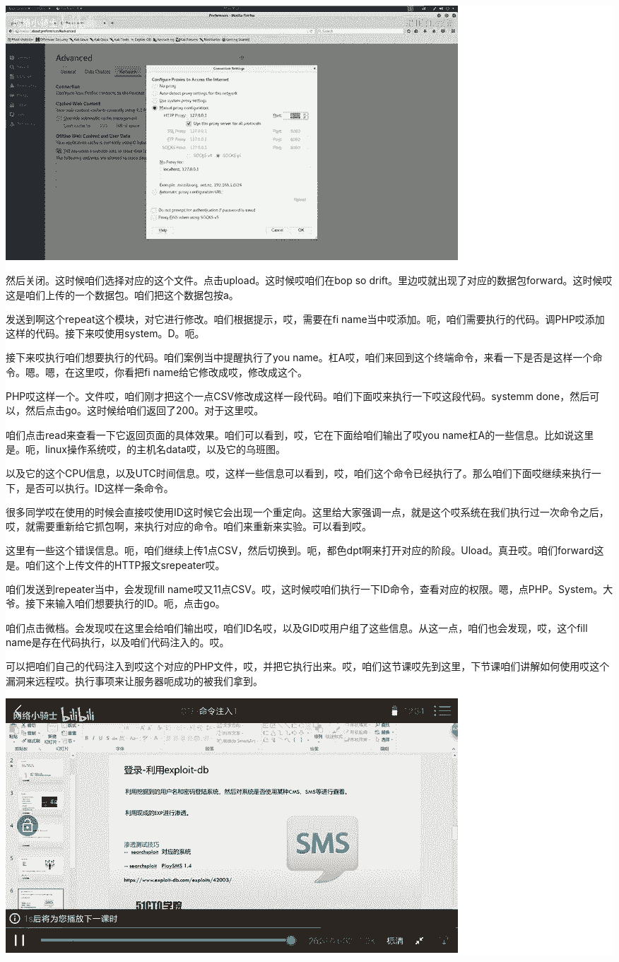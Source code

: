 ![](img/40006b32cee783ab73cd58f774b13a10_15.png)

然后关闭。这时候咱们选择对应的这个文件。点击upload。这时候哎咱们在bop so drift。里边哎就出现了对应的数据包forward。这时候哎这是咱们上传的一个数据包。咱们把这个数据包按a。

发送到啊这个repeat这个模块，对它进行修改。咱们根据提示，哎，需要在fi name当中哎添加。呃，咱们需要执行的代码。调PHP哎添加这样的代码。接下来哎使用system。D。呃。

接下来哎执行咱们想要执行的代码。咱们案例当中提醒执行了you name。杠A哎，咱们来回到这个终端命令，来看一下是否是这样一个命令。嗯。嗯，在这里哎，你看把fi name给它修改成哎，修改成这个。

PHP哎这样一个。文件哎，咱们刚才把这个一点CSV修改成这样一段代码。咱们下面哎来执行一下哎这段代码。systemm done，然后可以，然后点击go。这时候给咱们返回了200。对于这里哎。

咱们点击read来查看一下它返回页面的具体效果。咱们可以看到，哎，它在下面给咱们输出了哎you name杠A的一些信息。比如说这里是。呃，linux操作系统哎，的主机名data哎，以及它的乌班图。

以及它的这个CPU信息，以及UTC时间信息。哎，这样一些信息可以看到，哎，咱们这个命令已经执行了。那么咱们下面哎继续来执行一下，是否可以执行。ID这样一条命令。

很多同学哎在使用的时候会直接哎使用ID这时候它会出现一个重定向。这里给大家强调一点，就是这个哎系统在我们执行过一次命令之后，哎，就需要重新给它抓包啊，来执行对应的命令。咱们来重新来实验。可以看到哎。

这里有一些这个错误信息。呃，咱们继续上传1点CSV，然后切换到。呃，都色dpt啊来打开对应的阶段。Uload。真丑哎。咱们forward这是。咱们这个上传文件的HTTP报文srepeater哎。

咱们发送到repeater当中，会发现fill name哎又11点CSV。哎，这时候哎咱们执行一下ID命令，查看对应的权限。嗯，点PHP。System。大爷。接下来输入咱们想要执行的ID。呃，点击go。

咱们点击微档。会发现哎在这里会给咱们输出哎，咱们ID名哎，以及GID哎用户组了这些信息。从这一点，咱们也会发现，哎，这个fill name是存在代码执行，以及咱们代码注入的。哎。

可以把咱们自己的代码注入到哎这个对应的PHP文件，哎，并把它执行出来。哎，咱们这节课哎先到这里，下节课咱们讲解如何使用哎这个漏洞来远程哎。执行事项来让服务器呃成功的被我们拿到。



![](img/40006b32cee783ab73cd58f774b13a10_17.png)
